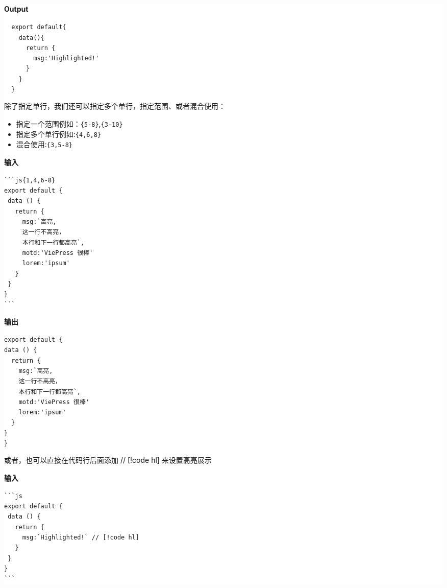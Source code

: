 
**Output**

```js{4}
  export default{
    data(){
      return {
        msg:'Highlighted!'
      }
    }
  }
 ``` 

 除了指定单行，我们还可以指定多个单行，指定范围、或者混合使用：
 - 指定一个范围例如：`{5-8}`,`{3-10}`
 - 指定多个单行例如:`{4,6,8}`
 - 混合使用:`{3,5-8}`


 **输入**

 ````
 ```js{1,4,6-8}
 export default {
  data () {
    return {
      msg:`高亮,
      这一行不高亮，
      本行和下一行都高亮`,
      motd:'ViePress 很棒'
      lorem:'ipsum'
    }
  }
 }
 ```
 ````

 **输出**
  ```js{1,4,6-8}
 export default {
  data () {
    return {
      msg:`高亮,
      这一行不高亮，
      本行和下一行都高亮`,
      motd:'ViePress 很棒'
      lorem:'ipsum'
    }
  }
 }
 ```

 或者，也可以直接在代码行后面添加 // [!code hl] 来设置高亮展示


 **输入**

 ````
 ```js
 export default {
  data () {
    return {
      msg:`Highlighted!` // [!code hl]
    }
  }
 }
 ```
 ````
